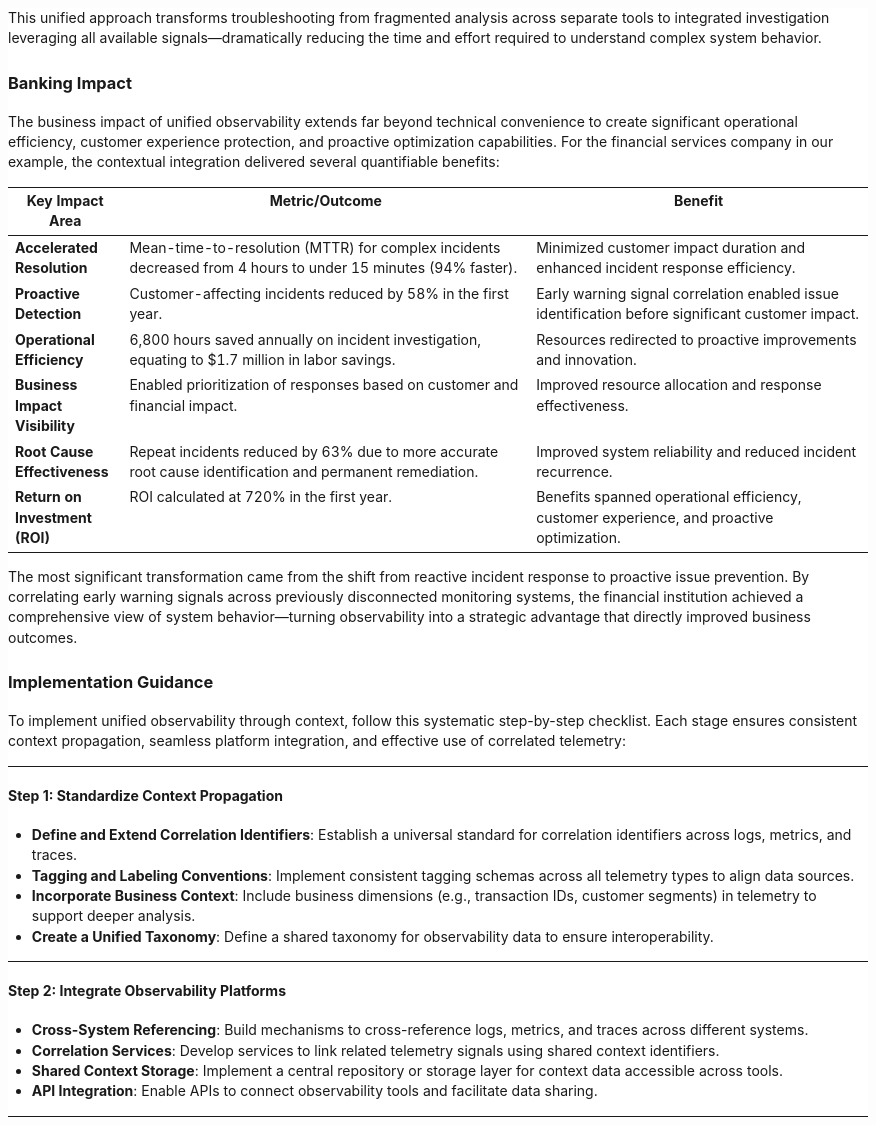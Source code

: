 This unified approach transforms troubleshooting from fragmented analysis across separate tools to integrated investigation leveraging all available signals—dramatically reducing the time and effort required to understand complex system behavior.
### Banking Impact

The business impact of unified observability extends far beyond technical convenience to create significant operational efficiency, customer experience protection, and proactive optimization capabilities. For the financial services company in our example, the contextual integration delivered several quantifiable benefits:

| **Key Impact Area**            | **Metric/Outcome**                                                                                            | **Benefit**                                                                                       |
| ------------------------------ | ------------------------------------------------------------------------------------------------------------- | ------------------------------------------------------------------------------------------------- |
| **Accelerated Resolution**     | Mean-time-to-resolution (MTTR) for complex incidents decreased from 4 hours to under 15 minutes (94% faster). | Minimized customer impact duration and enhanced incident response efficiency.                     |
| **Proactive Detection**        | Customer-affecting incidents reduced by 58% in the first year.                                                | Early warning signal correlation enabled issue identification before significant customer impact. |
| **Operational Efficiency**     | 6,800 hours saved annually on incident investigation, equating to $1.7 million in labor savings.              | Resources redirected to proactive improvements and innovation.                                    |
| **Business Impact Visibility** | Enabled prioritization of responses based on customer and financial impact.                                   | Improved resource allocation and response effectiveness.                                          |
| **Root Cause Effectiveness**   | Repeat incidents reduced by 63% due to more accurate root cause identification and permanent remediation.     | Improved system reliability and reduced incident recurrence.                                      |
| **Return on Investment (ROI)** | ROI calculated at 720% in the first year.                                                                     | Benefits spanned operational efficiency, customer experience, and proactive optimization.         |

The most significant transformation came from the shift from reactive incident response to proactive issue prevention. By correlating early warning signals across previously disconnected monitoring systems, the financial institution achieved a comprehensive view of system behavior—turning observability into a strategic advantage that directly improved business outcomes.
### Implementation Guidance

To implement unified observability through context, follow this systematic step-by-step checklist. Each stage ensures consistent context propagation, seamless platform integration, and effective use of correlated telemetry:

---

#### **Step 1: Standardize Context Propagation**

- **Define and Extend Correlation Identifiers**: Establish a universal standard for correlation identifiers across logs, metrics, and traces.
- **Tagging and Labeling Conventions**: Implement consistent tagging schemas across all telemetry types to align data sources.
- **Incorporate Business Context**: Include business dimensions (e.g., transaction IDs, customer segments) in telemetry to support deeper analysis.
- **Create a Unified Taxonomy**: Define a shared taxonomy for observability data to ensure interoperability.

---

#### **Step 2: Integrate Observability Platforms**

- **Cross-System Referencing**: Build mechanisms to cross-reference logs, metrics, and traces across different systems.
- **Correlation Services**: Develop services to link related telemetry signals using shared context identifiers.
- **Shared Context Storage**: Implement a central repository or storage layer for context data accessible across tools.
- **API Integration**: Enable APIs to connect observability tools and facilitate data sharing.

---